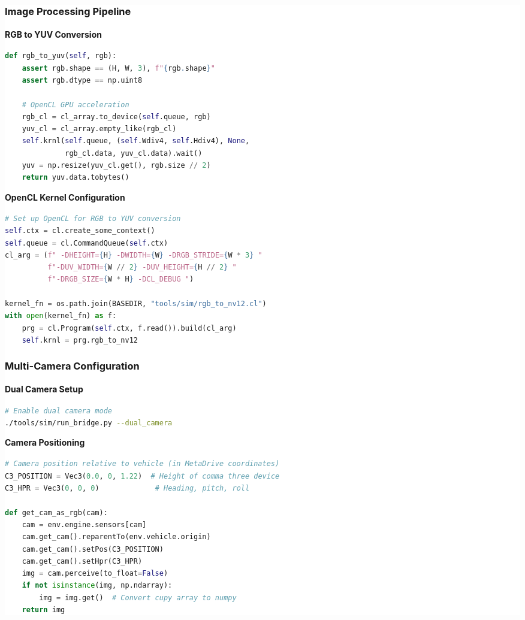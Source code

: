 ### Image Processing Pipeline

**RGB to YUV Conversion**
```python
def rgb_to_yuv(self, rgb):
    assert rgb.shape == (H, W, 3), f"{rgb.shape}"
    assert rgb.dtype == np.uint8
    
    # OpenCL GPU acceleration
    rgb_cl = cl_array.to_device(self.queue, rgb)
    yuv_cl = cl_array.empty_like(rgb_cl)
    self.krnl(self.queue, (self.Wdiv4, self.Hdiv4), None, 
              rgb_cl.data, yuv_cl.data).wait()
    yuv = np.resize(yuv_cl.get(), rgb.size // 2)
    return yuv.data.tobytes()
```

**OpenCL Kernel Configuration**
```python
# Set up OpenCL for RGB to YUV conversion
self.ctx = cl.create_some_context()
self.queue = cl.CommandQueue(self.ctx)
cl_arg = (f" -DHEIGHT={H} -DWIDTH={W} -DRGB_STRIDE={W * 3} "
          f"-DUV_WIDTH={W // 2} -DUV_HEIGHT={H // 2} "
          f"-DRGB_SIZE={W * H} -DCL_DEBUG ")

kernel_fn = os.path.join(BASEDIR, "tools/sim/rgb_to_nv12.cl")
with open(kernel_fn) as f:
    prg = cl.Program(self.ctx, f.read()).build(cl_arg)
    self.krnl = prg.rgb_to_nv12
```

### Multi-Camera Configuration

**Dual Camera Setup**
```bash
# Enable dual camera mode
./tools/sim/run_bridge.py --dual_camera
```

**Camera Positioning**
```python
# Camera position relative to vehicle (in MetaDrive coordinates)
C3_POSITION = Vec3(0.0, 0, 1.22)  # Height of comma three device
C3_HPR = Vec3(0, 0, 0)             # Heading, pitch, roll

def get_cam_as_rgb(cam):
    cam = env.engine.sensors[cam]
    cam.get_cam().reparentTo(env.vehicle.origin)
    cam.get_cam().setPos(C3_POSITION)
    cam.get_cam().setHpr(C3_HPR)
    img = cam.perceive(to_float=False)
    if not isinstance(img, np.ndarray):
        img = img.get()  # Convert cupy array to numpy
    return img
```
